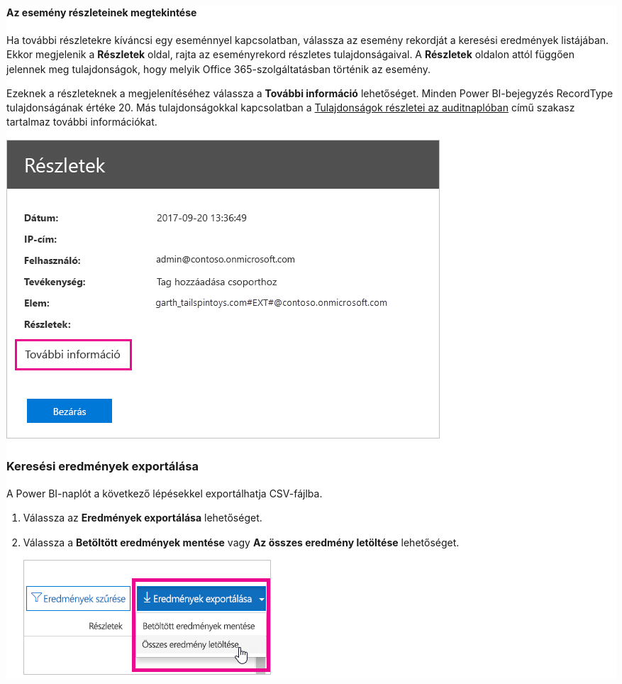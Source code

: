 #### <a name="view-the-details-for-an-event"></a>Az esemény részleteinek megtekintése

Ha további részletekre kíváncsi egy eseménnyel kapcsolatban, válassza az esemény rekordját a keresési eredmények listájában. Ekkor megjelenik a **Részletek** oldal, rajta az eseményrekord részletes tulajdonságaival. A **Részletek** oldalon attól függően jelennek meg tulajdonságok, hogy melyik Office 365-szolgáltatásban történik az esemény.

Ezeknek a részleteknek a megjelenítéséhez válassza a **További információ** lehetőséget. Minden Power BI-bejegyzés RecordType tulajdonságának értéke 20. Más tulajdonságokkal kapcsolatban a [Tulajdonságok részletei az auditnaplóban](/office365/securitycompliance/detailed-properties-in-the-office-365-audit-log/) című szakasz tartalmaz további információkat.

   ![A naplórészletek párbeszédpanel a További információk lehetőség kiemelésével.](media/service-admin-auditing/audit-details.png)

### <a name="export-search-results"></a>Keresési eredmények exportálása

A Power BI-naplót a következő lépésekkel exportálhatja CSV-fájlba.

1. Válassza az **Eredmények exportálása** lehetőséget.

1. Válassza a **Betöltött eredmények mentése** vagy **Az összes eredmény letöltése** lehetőséget.

    ![Az Eredmények exportálása lehetőség képernyőképe.](media/service-admin-auditing/export-auditing-results.png)
